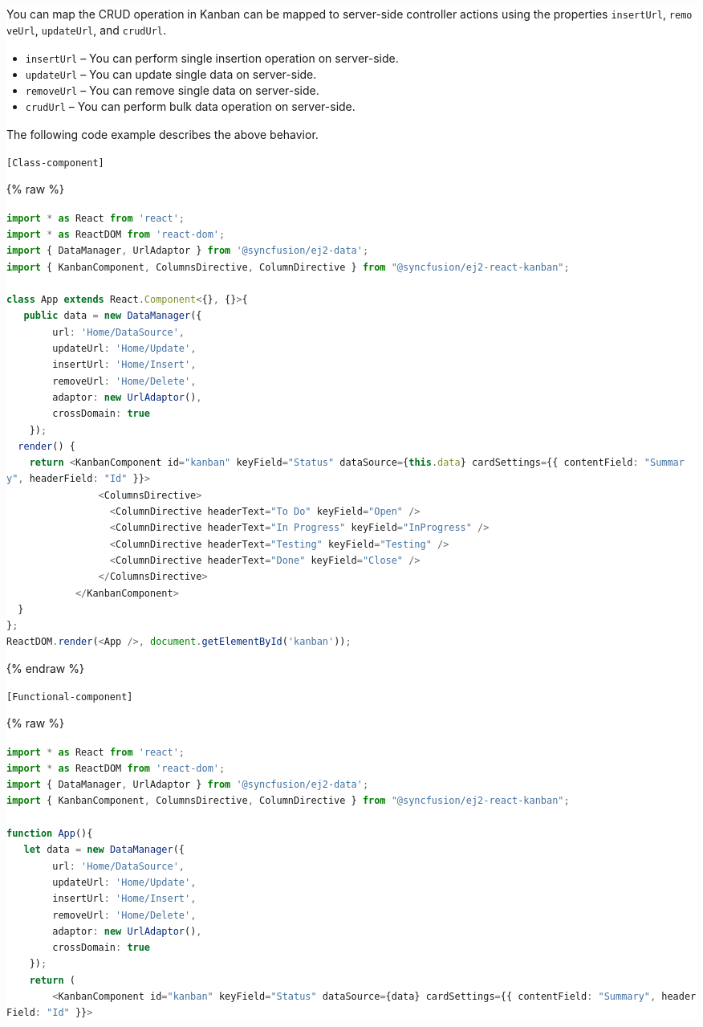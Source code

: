 You can map the CRUD operation in Kanban can be mapped to server-side controller actions using the properties `insertUrl`, `removeUrl`, `updateUrl`, and `crudUrl`.

* `insertUrl` – You can perform single insertion operation on server-side.
* `updateUrl` – You can update single data on server-side.
* `removeUrl` – You can remove single data on server-side.
* `crudUrl` – You can perform bulk data operation on server-side.

The following code example describes the above behavior.

`[Class-component]`

{% raw %}

```ts
import * as React from 'react';
import * as ReactDOM from 'react-dom';
import { DataManager, UrlAdaptor } from '@syncfusion/ej2-data';
import { KanbanComponent, ColumnsDirective, ColumnDirective } from "@syncfusion/ej2-react-kanban";

class App extends React.Component<{}, {}>{
   public data = new DataManager({
        url: 'Home/DataSource',
        updateUrl: 'Home/Update',
        insertUrl: 'Home/Insert',
        removeUrl: 'Home/Delete',
        adaptor: new UrlAdaptor(),
        crossDomain: true
    });
  render() {
    return <KanbanComponent id="kanban" keyField="Status" dataSource={this.data} cardSettings={{ contentField: "Summary", headerField: "Id" }}>
                <ColumnsDirective>
                  <ColumnDirective headerText="To Do" keyField="Open" />
                  <ColumnDirective headerText="In Progress" keyField="InProgress" />
                  <ColumnDirective headerText="Testing" keyField="Testing" />
                  <ColumnDirective headerText="Done" keyField="Close" />
                </ColumnsDirective>
            </KanbanComponent>
  }
};
ReactDOM.render(<App />, document.getElementById('kanban'));

```
{% endraw %}

`[Functional-component]`

{% raw %}

```ts
import * as React from 'react';
import * as ReactDOM from 'react-dom';
import { DataManager, UrlAdaptor } from '@syncfusion/ej2-data';
import { KanbanComponent, ColumnsDirective, ColumnDirective } from "@syncfusion/ej2-react-kanban";

function App(){
   let data = new DataManager({
        url: 'Home/DataSource',
        updateUrl: 'Home/Update',
        insertUrl: 'Home/Insert',
        removeUrl: 'Home/Delete',
        adaptor: new UrlAdaptor(),
        crossDomain: true
    });
    return (
        <KanbanComponent id="kanban" keyField="Status" dataSource={data} cardSettings={{ contentField: "Summary", headerField: "Id" }}>
```